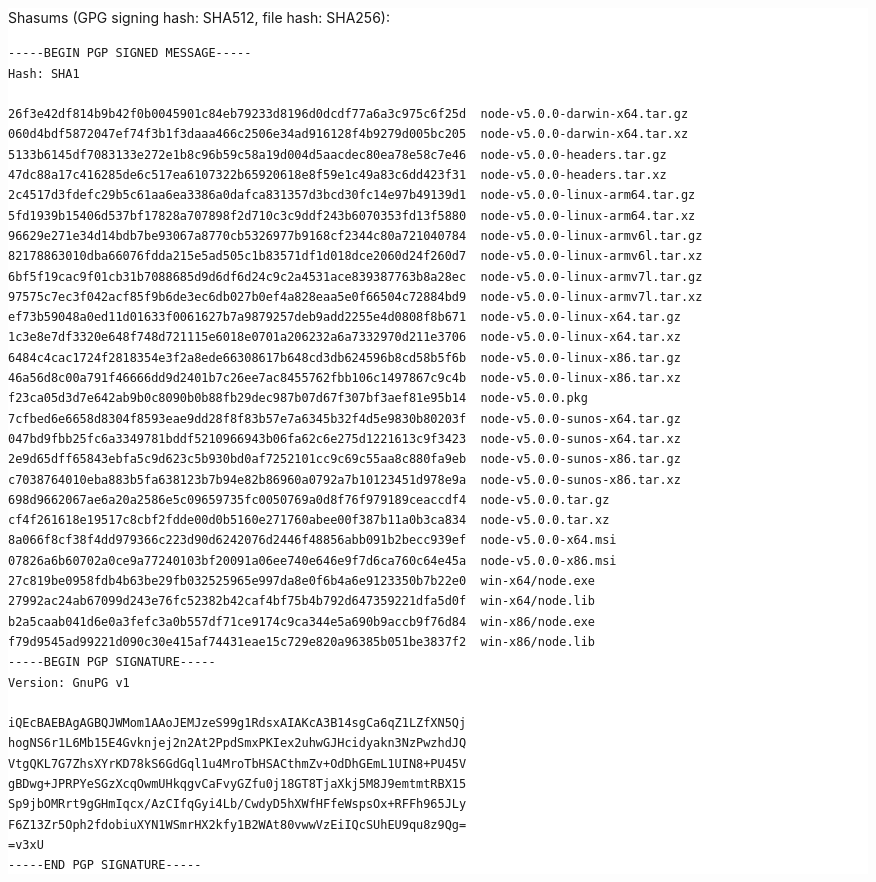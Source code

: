 Shasums (GPG signing hash: SHA512, file hash: SHA256):

```
-----BEGIN PGP SIGNED MESSAGE-----
Hash: SHA1

26f3e42df814b9b42f0b0045901c84eb79233d8196d0dcdf77a6a3c975c6f25d  node-v5.0.0-darwin-x64.tar.gz
060d4bdf5872047ef74f3b1f3daaa466c2506e34ad916128f4b9279d005bc205  node-v5.0.0-darwin-x64.tar.xz
5133b6145df7083133e272e1b8c96b59c58a19d004d5aacdec80ea78e58c7e46  node-v5.0.0-headers.tar.gz
47dc88a17c416285de6c517ea6107322b65920618e8f59e1c49a83c6dd423f31  node-v5.0.0-headers.tar.xz
2c4517d3fdefc29b5c61aa6ea3386a0dafca831357d3bcd30fc14e97b49139d1  node-v5.0.0-linux-arm64.tar.gz
5fd1939b15406d537bf17828a707898f2d710c3c9ddf243b6070353fd13f5880  node-v5.0.0-linux-arm64.tar.xz
96629e271e34d14bdb7be93067a8770cb5326977b9168cf2344c80a721040784  node-v5.0.0-linux-armv6l.tar.gz
82178863010dba66076fdda215e5ad505c1b83571df1d018dce2060d24f260d7  node-v5.0.0-linux-armv6l.tar.xz
6bf5f19cac9f01cb31b7088685d9d6df6d24c9c2a4531ace839387763b8a28ec  node-v5.0.0-linux-armv7l.tar.gz
97575c7ec3f042acf85f9b6de3ec6db027b0ef4a828eaa5e0f66504c72884bd9  node-v5.0.0-linux-armv7l.tar.xz
ef73b59048a0ed11d01633f0061627b7a9879257deb9add2255e4d0808f8b671  node-v5.0.0-linux-x64.tar.gz
1c3e8e7df3320e648f748d721115e6018e0701a206232a6a7332970d211e3706  node-v5.0.0-linux-x64.tar.xz
6484c4cac1724f2818354e3f2a8ede66308617b648cd3db624596b8cd58b5f6b  node-v5.0.0-linux-x86.tar.gz
46a56d8c00a791f46666dd9d2401b7c26ee7ac8455762fbb106c1497867c9c4b  node-v5.0.0-linux-x86.tar.xz
f23ca05d3d7e642ab9b0c8090b0b88fb29dec987b07d67f307bf3aef81e95b14  node-v5.0.0.pkg
7cfbed6e6658d8304f8593eae9dd28f8f83b57e7a6345b32f4d5e9830b80203f  node-v5.0.0-sunos-x64.tar.gz
047bd9fbb25fc6a3349781bddf5210966943b06fa62c6e275d1221613c9f3423  node-v5.0.0-sunos-x64.tar.xz
2e9d65dff65843ebfa5c9d623c5b930bd0af7252101cc9c69c55aa8c880fa9eb  node-v5.0.0-sunos-x86.tar.gz
c7038764010eba883b5fa638123b7b94e82b86960a0792a7b10123451d978e9a  node-v5.0.0-sunos-x86.tar.xz
698d9662067ae6a20a2586e5c09659735fc0050769a0d8f76f979189ceaccdf4  node-v5.0.0.tar.gz
cf4f261618e19517c8cbf2fdde00d0b5160e271760abee00f387b11a0b3ca834  node-v5.0.0.tar.xz
8a066f8cf38f4dd979366c223d90d6242076d2446f48856abb091b2becc939ef  node-v5.0.0-x64.msi
07826a6b60702a0ce9a77240103bf20091a06ee740e646e9f7d6ca760c64e45a  node-v5.0.0-x86.msi
27c819be0958fdb4b63be29fb032525965e997da8e0f6b4a6e9123350b7b22e0  win-x64/node.exe
27992ac24ab67099d243e76fc52382b42caf4bf75b4b792d647359221dfa5d0f  win-x64/node.lib
b2a5caab041d6e0a3fefc3a0b557df71ce9174c9ca344e5a690b9accb9f76d84  win-x86/node.exe
f79d9545ad99221d090c30e415af74431eae15c729e820a96385b051be3837f2  win-x86/node.lib
-----BEGIN PGP SIGNATURE-----
Version: GnuPG v1

iQEcBAEBAgAGBQJWMom1AAoJEMJzeS99g1RdsxAIAKcA3B14sgCa6qZ1LZfXN5Qj
hogNS6r1L6Mb15E4Gvknjej2n2At2PpdSmxPKIex2uhwGJHcidyakn3NzPwzhdJQ
VtgQKL7G7ZhsXYrKD78kS6GdGql1u4MroTbHSACthmZv+OdDhGEmL1UIN8+PU45V
gBDwg+JPRPYeSGzXcqOwmUHkqgvCaFvyGZfu0j18GT8TjaXkj5M8J9emtmtRBX15
Sp9jbOMRrt9gGHmIqcx/AzCIfqGyi4Lb/CwdyD5hXWfHFfeWspsOx+RFFh965JLy
F6Z13Zr5Oph2fdobiuXYN1WSmrHX2kfy1B2WAt80vwwVzEiIQcSUhEU9qu8z9Qg=
=v3xU
-----END PGP SIGNATURE-----
```
